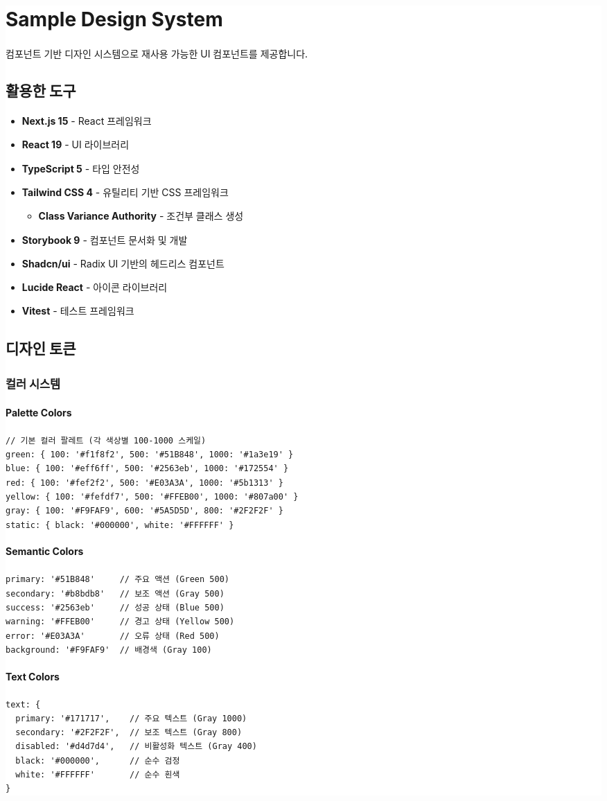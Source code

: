 # Sample Design System

컴포넌트 기반 디자인 시스템으로 재사용 가능한 UI 컴포넌트를 제공합니다.

## 활용한 도구

- **Next.js 15** - React 프레임워크
- **React 19** - UI 라이브러리
- **TypeScript 5** - 타입 안전성
- **Tailwind CSS 4** - 유틸리티 기반 CSS 프레임워크
  - **Class Variance Authority** - 조건부 클래스 생성
  
- **Storybook 9** - 컴포넌트 문서화 및 개발
- **Shadcn/ui** - Radix UI 기반의 헤드리스 컴포넌트
- **Lucide React** - 아이콘 라이브러리
- **Vitest** - 테스트 프레임워크

## 디자인 토큰

### 컬러 시스템

#### Palette Colors
```tsx
// 기본 컬러 팔레트 (각 색상별 100-1000 스케일)
green: { 100: '#f1f8f2', 500: '#51B848', 1000: '#1a3e19' }
blue: { 100: '#eff6ff', 500: '#2563eb', 1000: '#172554' }
red: { 100: '#fef2f2', 500: '#E03A3A', 1000: '#5b1313' }
yellow: { 100: '#fefdf7', 500: '#FFEB00', 1000: '#807a00' }
gray: { 100: '#F9FAF9', 600: '#5A5D5D', 800: '#2F2F2F' }
static: { black: '#000000', white: '#FFFFFF' }
```

#### Semantic Colors
```tsx
primary: '#51B848'     // 주요 액션 (Green 500)
secondary: '#b8bdb8'   // 보조 액션 (Gray 500)
success: '#2563eb'     // 성공 상태 (Blue 500)
warning: '#FFEB00'     // 경고 상태 (Yellow 500)
error: '#E03A3A'       // 오류 상태 (Red 500)
background: '#F9FAF9'  // 배경색 (Gray 100)
```

#### Text Colors
```tsx
text: {
  primary: '#171717',    // 주요 텍스트 (Gray 1000)
  secondary: '#2F2F2F',  // 보조 텍스트 (Gray 800)
  disabled: '#d4d7d4',   // 비활성화 텍스트 (Gray 400)
  black: '#000000',      // 순수 검정
  white: '#FFFFFF'       // 순수 흰색
}
```
